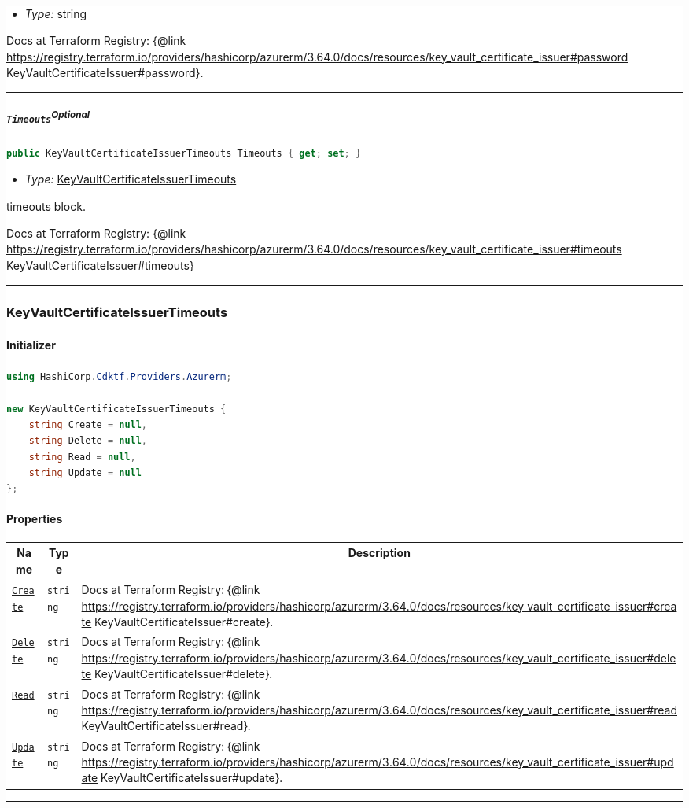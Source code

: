 - *Type:* string

Docs at Terraform Registry: {@link https://registry.terraform.io/providers/hashicorp/azurerm/3.64.0/docs/resources/key_vault_certificate_issuer#password KeyVaultCertificateIssuer#password}.

---

##### `Timeouts`<sup>Optional</sup> <a name="Timeouts" id="@cdktf/provider-azurerm.keyVaultCertificateIssuer.KeyVaultCertificateIssuerConfig.property.timeouts"></a>

```csharp
public KeyVaultCertificateIssuerTimeouts Timeouts { get; set; }
```

- *Type:* <a href="#@cdktf/provider-azurerm.keyVaultCertificateIssuer.KeyVaultCertificateIssuerTimeouts">KeyVaultCertificateIssuerTimeouts</a>

timeouts block.

Docs at Terraform Registry: {@link https://registry.terraform.io/providers/hashicorp/azurerm/3.64.0/docs/resources/key_vault_certificate_issuer#timeouts KeyVaultCertificateIssuer#timeouts}

---

### KeyVaultCertificateIssuerTimeouts <a name="KeyVaultCertificateIssuerTimeouts" id="@cdktf/provider-azurerm.keyVaultCertificateIssuer.KeyVaultCertificateIssuerTimeouts"></a>

#### Initializer <a name="Initializer" id="@cdktf/provider-azurerm.keyVaultCertificateIssuer.KeyVaultCertificateIssuerTimeouts.Initializer"></a>

```csharp
using HashiCorp.Cdktf.Providers.Azurerm;

new KeyVaultCertificateIssuerTimeouts {
    string Create = null,
    string Delete = null,
    string Read = null,
    string Update = null
};
```

#### Properties <a name="Properties" id="Properties"></a>

| **Name** | **Type** | **Description** |
| --- | --- | --- |
| <code><a href="#@cdktf/provider-azurerm.keyVaultCertificateIssuer.KeyVaultCertificateIssuerTimeouts.property.create">Create</a></code> | <code>string</code> | Docs at Terraform Registry: {@link https://registry.terraform.io/providers/hashicorp/azurerm/3.64.0/docs/resources/key_vault_certificate_issuer#create KeyVaultCertificateIssuer#create}. |
| <code><a href="#@cdktf/provider-azurerm.keyVaultCertificateIssuer.KeyVaultCertificateIssuerTimeouts.property.delete">Delete</a></code> | <code>string</code> | Docs at Terraform Registry: {@link https://registry.terraform.io/providers/hashicorp/azurerm/3.64.0/docs/resources/key_vault_certificate_issuer#delete KeyVaultCertificateIssuer#delete}. |
| <code><a href="#@cdktf/provider-azurerm.keyVaultCertificateIssuer.KeyVaultCertificateIssuerTimeouts.property.read">Read</a></code> | <code>string</code> | Docs at Terraform Registry: {@link https://registry.terraform.io/providers/hashicorp/azurerm/3.64.0/docs/resources/key_vault_certificate_issuer#read KeyVaultCertificateIssuer#read}. |
| <code><a href="#@cdktf/provider-azurerm.keyVaultCertificateIssuer.KeyVaultCertificateIssuerTimeouts.property.update">Update</a></code> | <code>string</code> | Docs at Terraform Registry: {@link https://registry.terraform.io/providers/hashicorp/azurerm/3.64.0/docs/resources/key_vault_certificate_issuer#update KeyVaultCertificateIssuer#update}. |

---